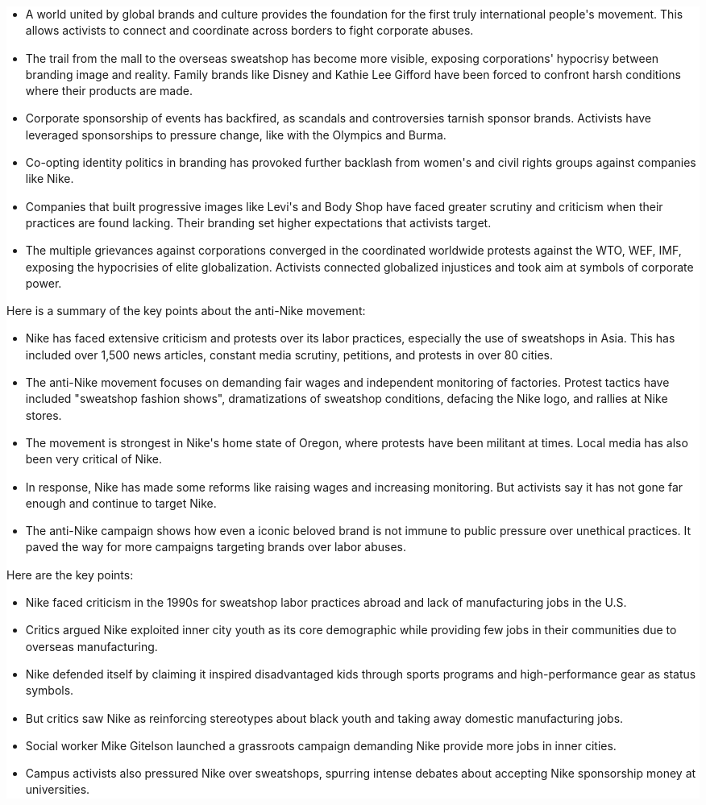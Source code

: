 - A world united by global brands and culture provides the foundation for the first truly international people's movement. This allows activists to connect and coordinate across borders to fight corporate abuses. 

- The trail from the mall to the overseas sweatshop has become more visible, exposing corporations' hypocrisy between branding image and reality. Family brands like Disney and Kathie Lee Gifford have been forced to confront harsh conditions where their products are made. 

- Corporate sponsorship of events has backfired, as scandals and controversies tarnish sponsor brands. Activists have leveraged sponsorships to pressure change, like with the Olympics and Burma.

- Co-opting identity politics in branding has provoked further backlash from women's and civil rights groups against companies like Nike. 

- Companies that built progressive images like Levi's and Body Shop have faced greater scrutiny and criticism when their practices are found lacking. Their branding set higher expectations that activists target.

- The multiple grievances against corporations converged in the coordinated worldwide protests against the WTO, WEF, IMF, exposing the hypocrisies of elite globalization. Activists connected globalized injustices and took aim at symbols of corporate power.

 Here is a summary of the key points about the anti-Nike movement:

- Nike has faced extensive criticism and protests over its labor practices, especially the use of sweatshops in Asia. This has included over 1,500 news articles, constant media scrutiny, petitions, and protests in over 80 cities. 

- The anti-Nike movement focuses on demanding fair wages and independent monitoring of factories. Protest tactics have included "sweatshop fashion shows", dramatizations of sweatshop conditions, defacing the Nike logo, and rallies at Nike stores. 

- The movement is strongest in Nike's home state of Oregon, where protests have been militant at times. Local media has also been very critical of Nike.

- In response, Nike has made some reforms like raising wages and increasing monitoring. But activists say it has not gone far enough and continue to target Nike.

- The anti-Nike campaign shows how even a iconic beloved brand is not immune to public pressure over unethical practices. It paved the way for more campaigns targeting brands over labor abuses.

 Here are the key points:

- Nike faced criticism in the 1990s for sweatshop labor practices abroad and lack of manufacturing jobs in the U.S. 

- Critics argued Nike exploited inner city youth as its core demographic while providing few jobs in their communities due to overseas manufacturing.

- Nike defended itself by claiming it inspired disadvantaged kids through sports programs and high-performance gear as status symbols. 

- But critics saw Nike as reinforcing stereotypes about black youth and taking away domestic manufacturing jobs.

- Social worker Mike Gitelson launched a grassroots campaign demanding Nike provide more jobs in inner cities. 

- Campus activists also pressured Nike over sweatshops, spurring intense debates about accepting Nike sponsorship money at universities.
